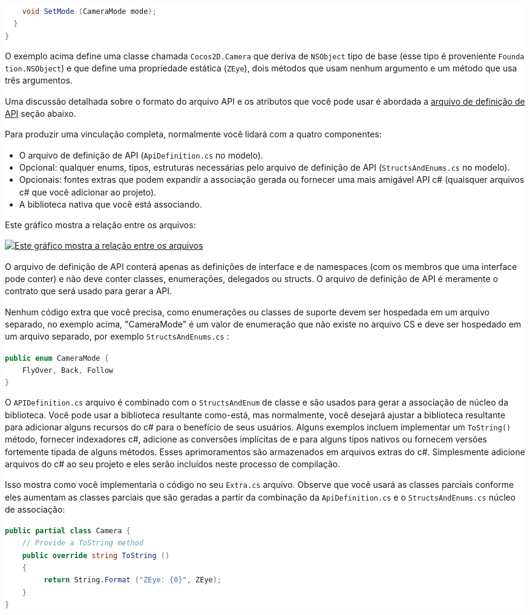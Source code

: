 ```csharp
    void SetMode (CameraMode mode);
  }
}
```

O exemplo acima define uma classe chamada `Cocos2D.Camera` que deriva de `NSObject` tipo de base (esse tipo é proveniente `Foundation.NSObject`) e que define uma propriedade estática (`ZEye`), dois métodos que usam nenhum argumento e um método que usa três argumentos.

Uma discussão detalhada sobre o formato do arquivo API e os atributos que você pode usar é abordada a [arquivo de definição de API](~/cross-platform/macios/binding/objective-c-libraries.md#The_API_definition_file) seção abaixo.

Para produzir uma vinculação completa, normalmente você lidará com a quatro componentes:

-  O arquivo de definição de API (`ApiDefinition.cs` no modelo).
-  Opcional: qualquer enums, tipos, estruturas necessárias pelo arquivo de definição de API (`StructsAndEnums.cs` no modelo).
-  Opcionais: fontes extras que podem expandir a associação gerada ou fornecer uma mais amigável API c# (quaisquer arquivos c# que você adicionar ao projeto).
-  A biblioteca nativa que você está associando.

Este gráfico mostra a relação entre os arquivos:

 [![](objective-c-libraries-images/screen-shot-2012-02-08-at-3.33.07-pm.png "Este gráfico mostra a relação entre os arquivos")](objective-c-libraries-images/screen-shot-2012-02-08-at-3.33.07-pm.png#lightbox)

O arquivo de definição de API conterá apenas as definições de interface e de namespaces (com os membros que uma interface pode conter) e não deve conter classes, enumerações, delegados ou structs. O arquivo de definição de API é meramente o contrato que será usado para gerar a API.

Nenhum código extra que você precisa, como enumerações ou classes de suporte devem ser hospedada em um arquivo separado, no exemplo acima, "CameraMode" é um valor de enumeração que não existe no arquivo CS e deve ser hospedado em um arquivo separado, por exemplo `StructsAndEnums.cs` :

```csharp
public enum CameraMode {
    FlyOver, Back, Follow
}
```

O `APIDefinition.cs` arquivo é combinado com o `StructsAndEnum` de classe e são usados para gerar a associação de núcleo da biblioteca. Você pode usar a biblioteca resultante como-está, mas normalmente, você desejará ajustar a biblioteca resultante para adicionar alguns recursos do c# para o benefício de seus usuários. Alguns exemplos incluem implementar um `ToString()` método, fornecer indexadores c#, adicione as conversões implícitas de e para alguns tipos nativos ou fornecem versões fortemente tipada de alguns métodos. Esses aprimoramentos são armazenados em arquivos extras do c#. Simplesmente adicione arquivos do c# ao seu projeto e eles serão incluídos neste processo de compilação.

Isso mostra como você implementaria o código no seu `Extra.cs` arquivo. Observe que você usará as classes parciais conforme eles aumentam as classes parciais que são geradas a partir da combinação da `ApiDefinition.cs` e o `StructsAndEnums.cs` núcleo de associação:

```csharp
public partial class Camera {
    // Provide a ToString method
    public override string ToString ()
    {
         return String.Format ("ZEye: {0}", ZEye);
    }
}
```
